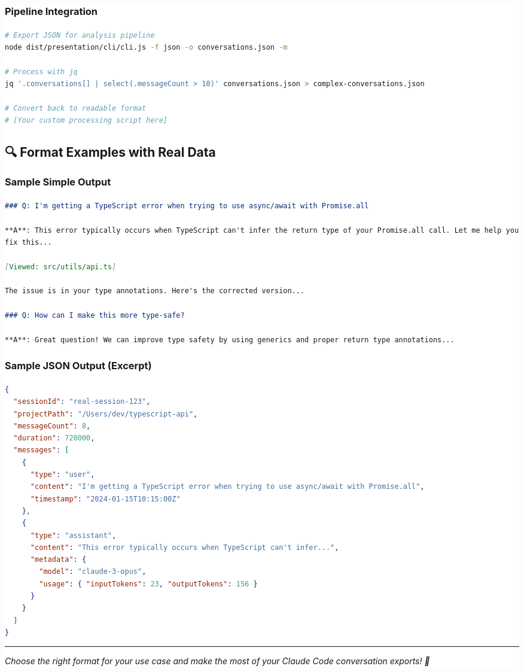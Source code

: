 ### Pipeline Integration
```bash
# Export JSON for analysis pipeline
node dist/presentation/cli/cli.js -f json -o conversations.json -m

# Process with jq
jq '.conversations[] | select(.messageCount > 10)' conversations.json > complex-conversations.json

# Convert back to readable format
# [Your custom processing script here]
```

## 🔍 Format Examples with Real Data

### Sample Simple Output
```markdown
### Q: I'm getting a TypeScript error when trying to use async/await with Promise.all

**A**: This error typically occurs when TypeScript can't infer the return type of your Promise.all call. Let me help you fix this...

[Viewed: src/utils/api.ts]

The issue is in your type annotations. Here's the corrected version...

### Q: How can I make this more type-safe?

**A**: Great question! We can improve type safety by using generics and proper return type annotations...
```

### Sample JSON Output (Excerpt)
```json
{
  "sessionId": "real-session-123",
  "projectPath": "/Users/dev/typescript-api",
  "messageCount": 8,
  "duration": 720000,
  "messages": [
    {
      "type": "user",
      "content": "I'm getting a TypeScript error when trying to use async/await with Promise.all",
      "timestamp": "2024-01-15T10:15:00Z"
    },
    {
      "type": "assistant", 
      "content": "This error typically occurs when TypeScript can't infer...",
      "metadata": {
        "model": "claude-3-opus",
        "usage": { "inputTokens": 23, "outputTokens": 156 }
      }
    }
  ]
}
```

---

*Choose the right format for your use case and make the most of your Claude Code conversation exports! 🎯*